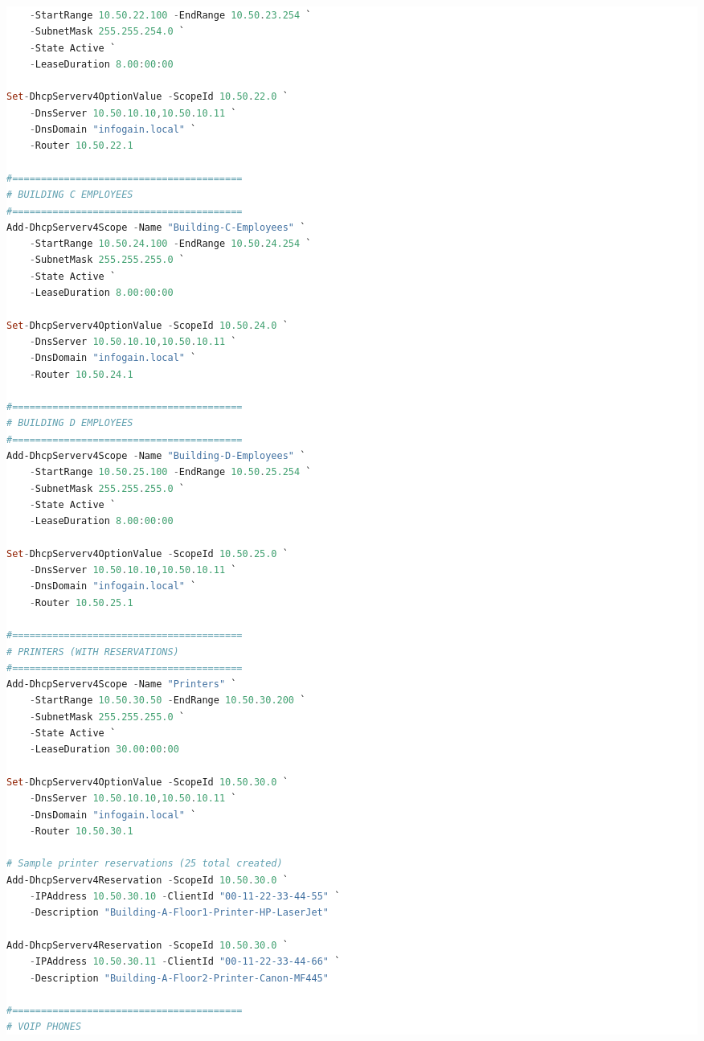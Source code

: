 ```powershell
    -StartRange 10.50.22.100 -EndRange 10.50.23.254 `
    -SubnetMask 255.255.254.0 `
    -State Active `
    -LeaseDuration 8.00:00:00

Set-DhcpServerv4OptionValue -ScopeId 10.50.22.0 `
    -DnsServer 10.50.10.10,10.50.10.11 `
    -DnsDomain "infogain.local" `
    -Router 10.50.22.1

#========================================
# BUILDING C EMPLOYEES
#========================================
Add-DhcpServerv4Scope -Name "Building-C-Employees" `
    -StartRange 10.50.24.100 -EndRange 10.50.24.254 `
    -SubnetMask 255.255.255.0 `
    -State Active `
    -LeaseDuration 8.00:00:00

Set-DhcpServerv4OptionValue -ScopeId 10.50.24.0 `
    -DnsServer 10.50.10.10,10.50.10.11 `
    -DnsDomain "infogain.local" `
    -Router 10.50.24.1

#========================================
# BUILDING D EMPLOYEES
#========================================
Add-DhcpServerv4Scope -Name "Building-D-Employees" `
    -StartRange 10.50.25.100 -EndRange 10.50.25.254 `
    -SubnetMask 255.255.255.0 `
    -State Active `
    -LeaseDuration 8.00:00:00

Set-DhcpServerv4OptionValue -ScopeId 10.50.25.0 `
    -DnsServer 10.50.10.10,10.50.10.11 `
    -DnsDomain "infogain.local" `
    -Router 10.50.25.1

#========================================
# PRINTERS (WITH RESERVATIONS)
#========================================
Add-DhcpServerv4Scope -Name "Printers" `
    -StartRange 10.50.30.50 -EndRange 10.50.30.200 `
    -SubnetMask 255.255.255.0 `
    -State Active `
    -LeaseDuration 30.00:00:00

Set-DhcpServerv4OptionValue -ScopeId 10.50.30.0 `
    -DnsServer 10.50.10.10,10.50.10.11 `
    -DnsDomain "infogain.local" `
    -Router 10.50.30.1

# Sample printer reservations (25 total created)
Add-DhcpServerv4Reservation -ScopeId 10.50.30.0 `
    -IPAddress 10.50.30.10 -ClientId "00-11-22-33-44-55" `
    -Description "Building-A-Floor1-Printer-HP-LaserJet"

Add-DhcpServerv4Reservation -ScopeId 10.50.30.0 `
    -IPAddress 10.50.30.11 -ClientId "00-11-22-33-44-66" `
    -Description "Building-A-Floor2-Printer-Canon-MF445"

#========================================
# VOIP PHONES
```